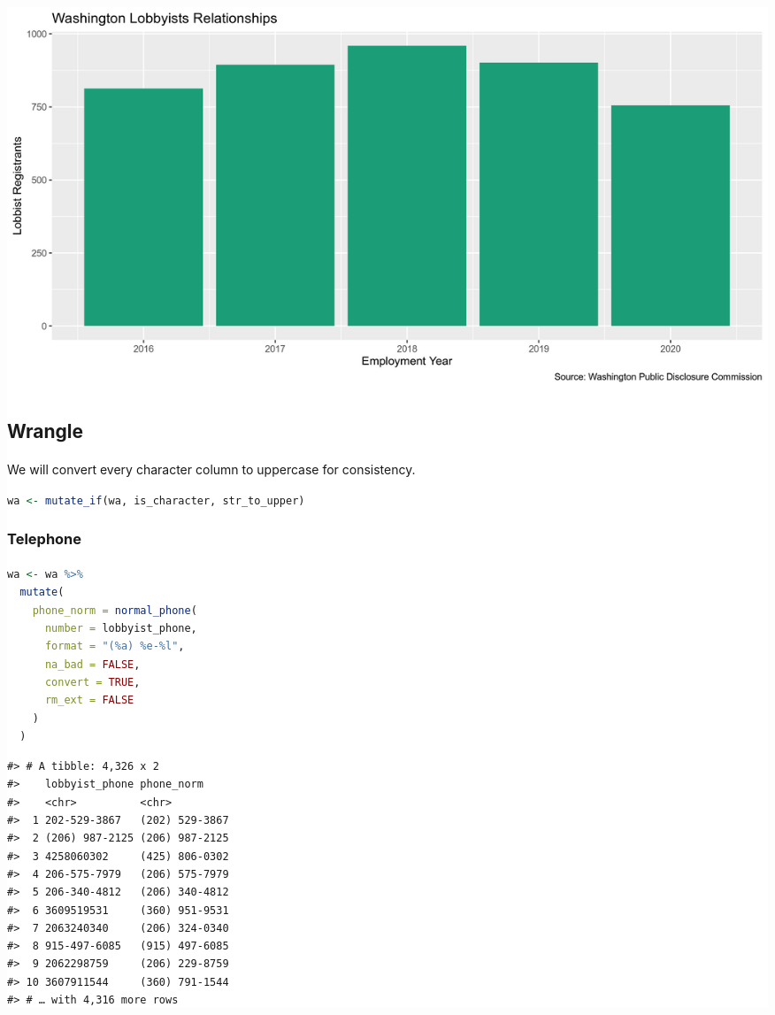 ![](../plots/year_bar-1.png)

## Wrangle

We will convert every character column to uppercase for consistency.

``` r
wa <- mutate_if(wa, is_character, str_to_upper)
```

### Telephone

``` r
wa <- wa %>% 
  mutate(
    phone_norm = normal_phone(
      number = lobbyist_phone,
      format = "(%a) %e-%l",
      na_bad = FALSE,
      convert = TRUE, 
      rm_ext = FALSE
    )
  )
```

    #> # A tibble: 4,326 x 2
    #>    lobbyist_phone phone_norm    
    #>    <chr>          <chr>         
    #>  1 202-529-3867   (202) 529-3867
    #>  2 (206) 987-2125 (206) 987-2125
    #>  3 4258060302     (425) 806-0302
    #>  4 206-575-7979   (206) 575-7979
    #>  5 206-340-4812   (206) 340-4812
    #>  6 3609519531     (360) 951-9531
    #>  7 2063240340     (206) 324-0340
    #>  8 915-497-6085   (915) 497-6085
    #>  9 2062298759     (206) 229-8759
    #> 10 3607911544     (360) 791-1544
    #> # … with 4,316 more rows
